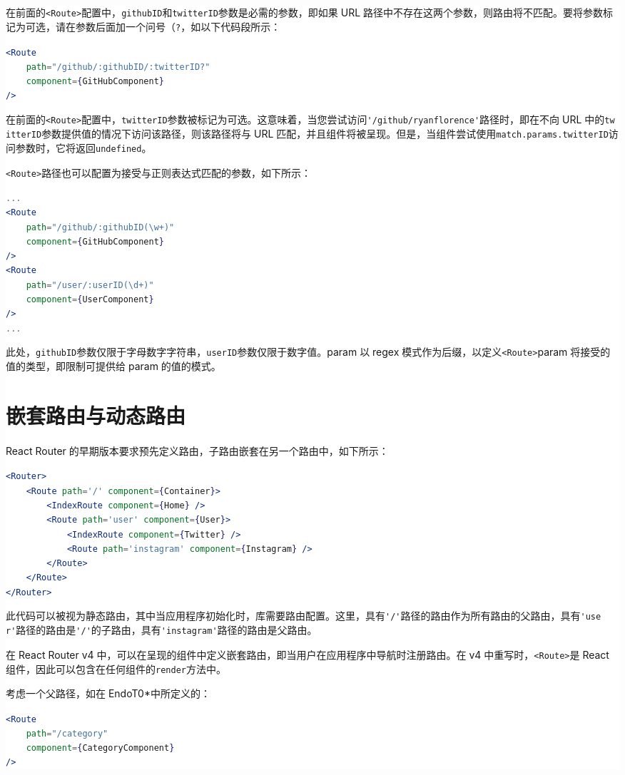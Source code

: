 在前面的`<Route>`配置中，`githubID`和`twitterID`参数是必需的参数，即如果 URL 路径中不存在这两个参数，则路由将不匹配。要将参数标记为可选，请在参数后面加一个问号（`?`，如以下代码段所示：

```jsx
<Route
    path="/github/:githubID/:twitterID?"
    component={GitHubComponent}
/>
```

在前面的`<Route>`配置中，`twitterID`参数被标记为可选。这意味着，当您尝试访问`'/github/ryanflorence'`路径时，即在不向 URL 中的`twitterID`参数提供值的情况下访问该路径，则该路径将与 URL 匹配，并且组件将被呈现。但是，当组件尝试使用`match.params.twitterID`访问参数时，它将返回`undefined`。

`<Route>`路径也可以配置为接受与正则表达式匹配的参数，如下所示：

```jsx
...
<Route
    path="/github/:githubID(\w+)"
    component={GitHubComponent}
/>
<Route
    path="/user/:userID(\d+)"
    component={UserComponent}
/>
...
```

此处，`githubID`参数仅限于字母数字字符串，`userID`参数仅限于数字值。param 以 regex 模式作为后缀，以定义`<Route>`param 将接受的值的类型，即限制可提供给 param 的值的模式。

# 嵌套路由与动态路由

React Router 的早期版本要求预先定义路由，子路由嵌套在另一个路由中，如下所示：

```jsx
<Router>
    <Route path='/' component={Container}>
        <IndexRoute component={Home} />
        <Route path='user' component={User}>
            <IndexRoute component={Twitter} />
            <Route path='instagram' component={Instagram} />
        </Route>
    </Route>
</Router>
```

此代码可以被视为静态路由，其中当应用程序初始化时，库需要路由配置。这里，具有`'/'`路径的路由作为所有路由的父路由，具有`'user'`路径的路由是`'/'`的子路由，具有`'instagram'`路径的路由是父路由。

在 React Router v4 中，可以在呈现的组件中定义嵌套路由，即当用户在应用程序中导航时注册路由。在 v4 中重写时，`<Route>`是 React 组件，因此可以包含在任何组件的`render`方法中。

考虑一个父路径，如在 EndoT0*中所定义的：

```jsx
<Route
    path="/category"
    component={CategoryComponent}
/>
```
